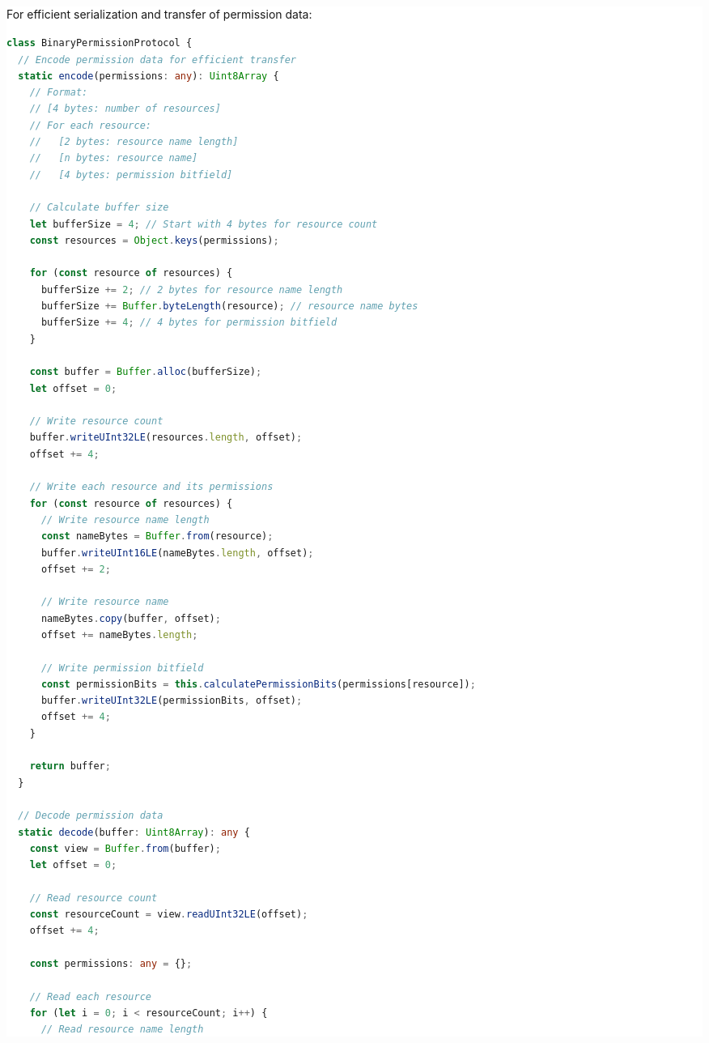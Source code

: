 For efficient serialization and transfer of permission data:

```typescript
class BinaryPermissionProtocol {
  // Encode permission data for efficient transfer
  static encode(permissions: any): Uint8Array {
    // Format:
    // [4 bytes: number of resources]
    // For each resource:
    //   [2 bytes: resource name length]
    //   [n bytes: resource name]
    //   [4 bytes: permission bitfield]
    
    // Calculate buffer size
    let bufferSize = 4; // Start with 4 bytes for resource count
    const resources = Object.keys(permissions);
    
    for (const resource of resources) {
      bufferSize += 2; // 2 bytes for resource name length
      bufferSize += Buffer.byteLength(resource); // resource name bytes
      bufferSize += 4; // 4 bytes for permission bitfield
    }
    
    const buffer = Buffer.alloc(bufferSize);
    let offset = 0;
    
    // Write resource count
    buffer.writeUInt32LE(resources.length, offset);
    offset += 4;
    
    // Write each resource and its permissions
    for (const resource of resources) {
      // Write resource name length
      const nameBytes = Buffer.from(resource);
      buffer.writeUInt16LE(nameBytes.length, offset);
      offset += 2;
      
      // Write resource name
      nameBytes.copy(buffer, offset);
      offset += nameBytes.length;
      
      // Write permission bitfield
      const permissionBits = this.calculatePermissionBits(permissions[resource]);
      buffer.writeUInt32LE(permissionBits, offset);
      offset += 4;
    }
    
    return buffer;
  }
  
  // Decode permission data
  static decode(buffer: Uint8Array): any {
    const view = Buffer.from(buffer);
    let offset = 0;
    
    // Read resource count
    const resourceCount = view.readUInt32LE(offset);
    offset += 4;
    
    const permissions: any = {};
    
    // Read each resource
    for (let i = 0; i < resourceCount; i++) {
      // Read resource name length
```